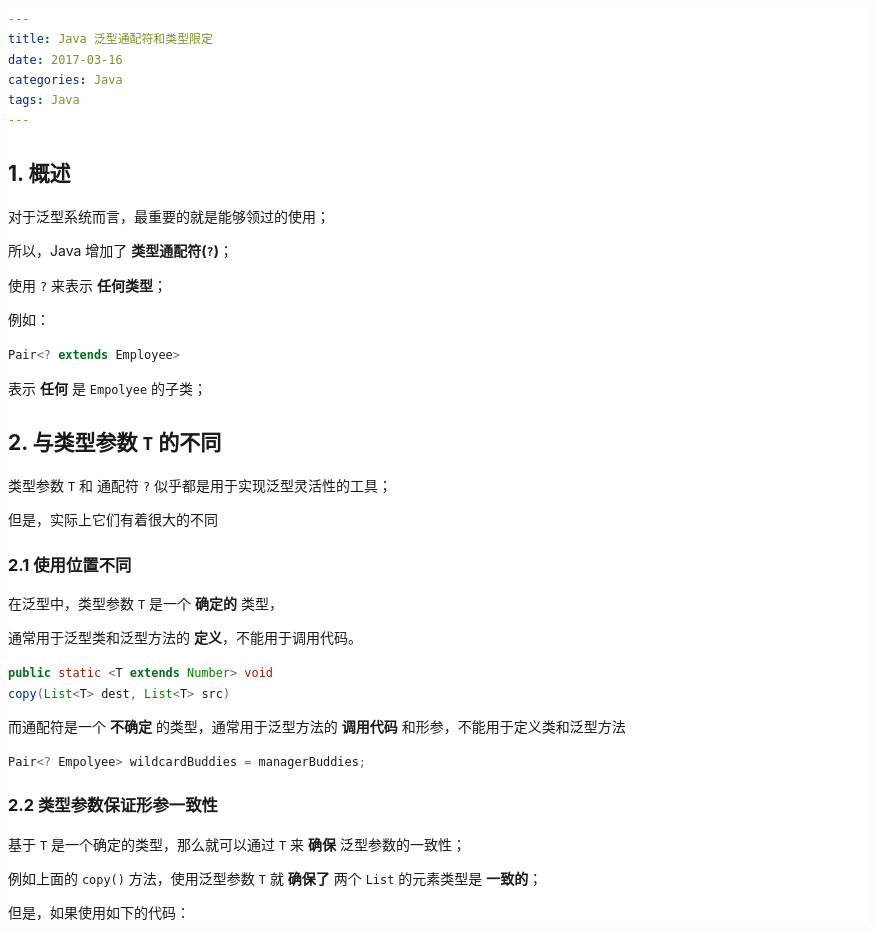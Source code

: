 ```yaml
---
title: Java 泛型通配符和类型限定
date: 2017-03-16
categories: Java
tags: Java
---
```



## 1. 概述

对于泛型系统而言，最重要的就是能够领过的使用；

所以，Java 增加了 **类型通配符(`?`)**；

使用 `?` 来表示 **任何类型**；

例如：

```java
Pair<? extends Employee>
```

表示 **任何** 是 `Empolyee` 的子类；




## 2. 与类型参数 `T` 的不同

类型参数 `T` 和 通配符 `?` 似乎都是用于实现泛型灵活性的工具；

但是，实际上它们有着很大的不同

### 2.1 使用位置不同

在泛型中，类型参数 `T` 是一个 **确定的** 类型，

通常用于泛型类和泛型方法的 **定义**，不能用于调用代码。

```java
public static <T extends Number> void
copy(List<T> dest, List<T> src)
```

而通配符是一个 **不确定** 的类型，通常用于泛型方法的 **调用代码** 和形参，不能用于定义类和泛型方法

```java
Pair<? Empolyee> wildcardBuddies = managerBuddies;
```

### 2.2 类型参数保证形参一致性

基于 `T` 是一个确定的类型，那么就可以通过 `T` 来 **确保** 泛型参数的一致性；

例如上面的 `copy()` 方法，使用泛型参数 `T` 就 **确保了** 两个 `List` 的元素类型是 **一致的**；

但是，如果使用如下的代码：
